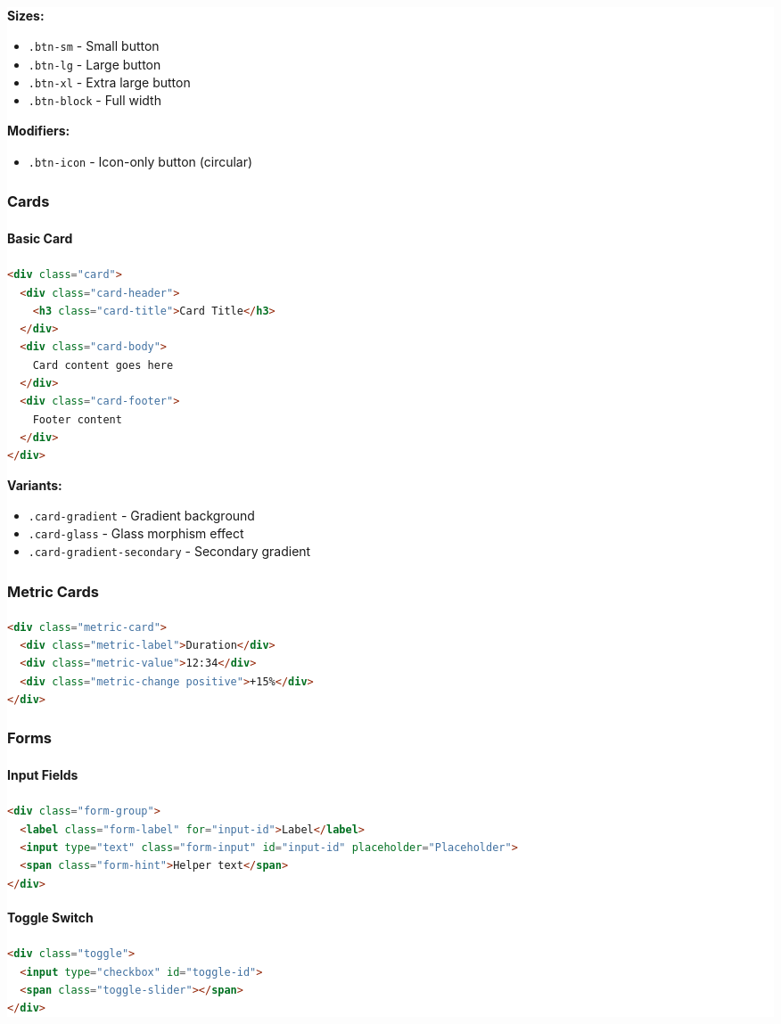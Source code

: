 **Sizes:**
- `.btn-sm` - Small button
- `.btn-lg` - Large button
- `.btn-xl` - Extra large button
- `.btn-block` - Full width

**Modifiers:**
- `.btn-icon` - Icon-only button (circular)

### Cards

#### Basic Card
```html
<div class="card">
  <div class="card-header">
    <h3 class="card-title">Card Title</h3>
  </div>
  <div class="card-body">
    Card content goes here
  </div>
  <div class="card-footer">
    Footer content
  </div>
</div>
```

**Variants:**
- `.card-gradient` - Gradient background
- `.card-glass` - Glass morphism effect
- `.card-gradient-secondary` - Secondary gradient

### Metric Cards

```html
<div class="metric-card">
  <div class="metric-label">Duration</div>
  <div class="metric-value">12:34</div>
  <div class="metric-change positive">+15%</div>
</div>
```

### Forms

#### Input Fields
```html
<div class="form-group">
  <label class="form-label" for="input-id">Label</label>
  <input type="text" class="form-input" id="input-id" placeholder="Placeholder">
  <span class="form-hint">Helper text</span>
</div>
```

#### Toggle Switch
```html
<div class="toggle">
  <input type="checkbox" id="toggle-id">
  <span class="toggle-slider"></span>
</div>
```

